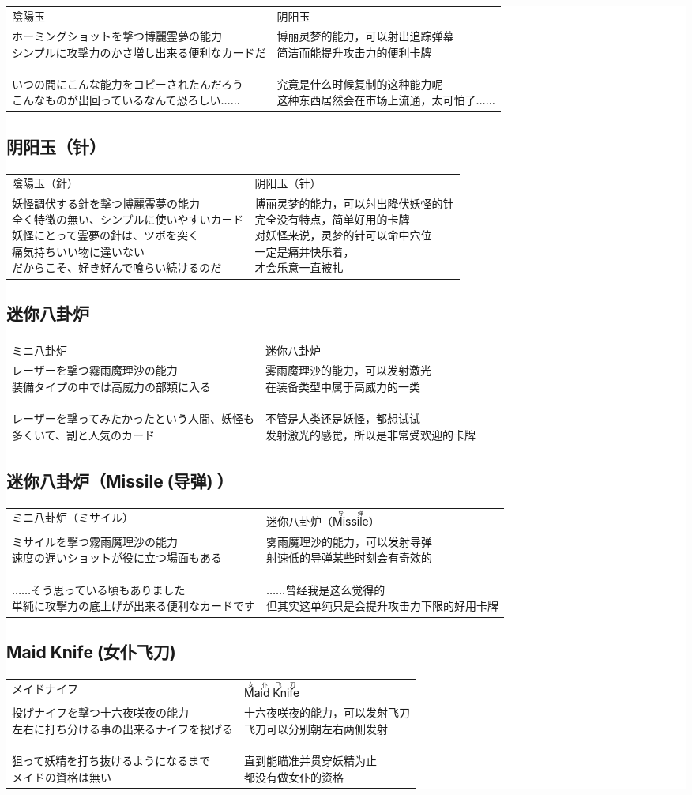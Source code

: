 <table><tbody><tr class="tt-content-header" id="虹龙洞能力卡牌名19-1" data-pos="&#91;&quot;\u8679\u9f99\u6d1e\u80fd\u529b\u5361\u724c\u540d19&quot;,1&#93;"><td class="tt-jah" lang="ja"><div class="poem">陰陽玉</div></td><td class="tt-zhh" lang="zh"><div class="poem">阴阳玉</div></td></tr><tr class="tt-content" id="虹龙洞能力卡牌名19-2" data-pos="&#91;&quot;\u8679\u9f99\u6d1e\u80fd\u529b\u5361\u724c\u540d19&quot;,2&#93;"><td class="tt-ja" lang="ja"><div class="poem">ホーミングショットを撃つ博麗霊夢の能力<br>シンプルに攻撃力のかさ増し出来る便利なカードだ<br>　<br>いつの間にこんな能力をコピーされたんだろう<br>こんなものが出回っているなんて恐ろしい……<br></div></td><td class="tt-zh" lang="zh"><div class="poem">博丽灵梦的能力，可以射出追踪弹幕<br>简洁而能提升攻击力的便利卡牌<br>　<br>究竟是什么时候复制的这种能力呢<br>这种东西居然会在市场上流通，太可怕了……</div></td></tr></tbody></table>



## 阴阳玉（针）

<table><tbody><tr class="tt-content-header" id="虹龙洞能力卡牌名110-1" data-pos="&#91;&quot;\u8679\u9f99\u6d1e\u80fd\u529b\u5361\u724c\u540d110&quot;,1&#93;"><td class="tt-jah" lang="ja"><div class="poem">陰陽玉（針）</div></td><td class="tt-zhh" lang="zh"><div class="poem">阴阳玉（针）</div></td></tr><tr class="tt-content" id="虹龙洞能力卡牌名110-2" data-pos="&#91;&quot;\u8679\u9f99\u6d1e\u80fd\u529b\u5361\u724c\u540d110&quot;,2&#93;"><td class="tt-ja" lang="ja"><div class="poem">妖怪調伏する針を撃つ博麗霊夢の能力<br>全く特徴の無い、シンプルに使いやすいカード<br>妖怪にとって霊夢の針は、ツボを突く<br>痛気持ちいい物に違いない<br>だからこそ、好き好んで喰らい続けるのだ<br></div></td><td class="tt-zh" lang="zh"><div class="poem">博丽灵梦的能力，可以射出降伏妖怪的针<br>完全没有特点，简单好用的卡牌<br>对妖怪来说，灵梦的针可以命中穴位<br>一定是痛并快乐着，<br>才会乐意一直被扎</div></td></tr></tbody></table>



## 迷你八卦炉

<table><tbody><tr class="tt-content-header" id="虹龙洞能力卡牌名111-1" data-pos="&#91;&quot;\u8679\u9f99\u6d1e\u80fd\u529b\u5361\u724c\u540d111&quot;,1&#93;"><td class="tt-jah" lang="ja"><div class="poem">ミニ八卦炉</div></td><td class="tt-zhh" lang="zh"><div class="poem">迷你八卦炉</div></td></tr><tr class="tt-content" id="虹龙洞能力卡牌名111-2" data-pos="&#91;&quot;\u8679\u9f99\u6d1e\u80fd\u529b\u5361\u724c\u540d111&quot;,2&#93;"><td class="tt-ja" lang="ja"><div class="poem">レーザーを撃つ霧雨魔理沙の能力<br>装備タイプの中では高威力の部類に入る<br>　<br>レーザーを撃ってみたかったという人間、妖怪も<br>多くいて、割と人気のカード<br></div></td><td class="tt-zh" lang="zh"><div class="poem">雾雨魔理沙的能力，可以发射激光<br>在装备类型中属于高威力的一类<br> <br>不管是人类还是妖怪，都想试试<br>发射激光的感觉，所以是非常受欢迎的卡牌</div></td></tr></tbody></table>



## 迷你八卦炉（Missile (导弹) ）

<table><tbody><tr class="tt-content-header" id="虹龙洞能力卡牌名112-1" data-pos="&#91;&quot;\u8679\u9f99\u6d1e\u80fd\u529b\u5361\u724c\u540d112&quot;,1&#93;"><td class="tt-jah" lang="ja"><div class="poem">ミニ八卦炉（ミサイル）</div></td><td class="tt-zhh" lang="zh"><div class="poem">迷你八卦炉（<ruby><rb>Missile</rb><rp> (</rp><rt>导弹</rt><rp>) </rp></ruby>）</div></td></tr><tr class="tt-content" id="虹龙洞能力卡牌名112-2" data-pos="&#91;&quot;\u8679\u9f99\u6d1e\u80fd\u529b\u5361\u724c\u540d112&quot;,2&#93;"><td class="tt-ja" lang="ja"><div class="poem">ミサイルを撃つ霧雨魔理沙の能力<br>速度の遅いショットが役に立つ場面もある<br>　<br>……そう思っている頃もありました<br>単純に攻撃力の底上げが出来る便利なカードです<br></div></td><td class="tt-zh" lang="zh"><div class="poem">雾雨魔理沙的能力，可以发射导弹<br>射速低的导弹某些时刻会有奇效的<br> <br>……曾经我是这么觉得的<br>但其实这单纯只是会提升攻击力下限的好用卡牌</div></td></tr></tbody></table>



## Maid Knife (女仆飞刀)

<table><tbody><tr class="tt-content-header" id="虹龙洞能力卡牌名113-1" data-pos="&#91;&quot;\u8679\u9f99\u6d1e\u80fd\u529b\u5361\u724c\u540d113&quot;,1&#93;"><td class="tt-jah" lang="ja"><div class="poem">メイドナイフ</div></td><td class="tt-zhh" lang="zh"><div class="poem"><ruby><rb>Maid Knife</rb><rp> (</rp><rt>女仆飞刀</rt><rp>) </rp></ruby></div></td></tr><tr class="tt-content" id="虹龙洞能力卡牌名113-2" data-pos="&#91;&quot;\u8679\u9f99\u6d1e\u80fd\u529b\u5361\u724c\u540d113&quot;,2&#93;"><td class="tt-ja" lang="ja"><div class="poem">投げナイフを撃つ十六夜咲夜の能力<br>左右に打ち分ける事の出来るナイフを投げる<br>　<br>狙って妖精を打ち抜けるようになるまで<br>メイドの資格は無い<br></div></td><td class="tt-zh" lang="zh"><div class="poem">十六夜咲夜的能力，可以发射飞刀<br>飞刀可以分别朝左右两侧发射<br><br>直到能瞄准并贯穿妖精为止<br>都没有做女仆的资格</div></td></tr></tbody></table>
